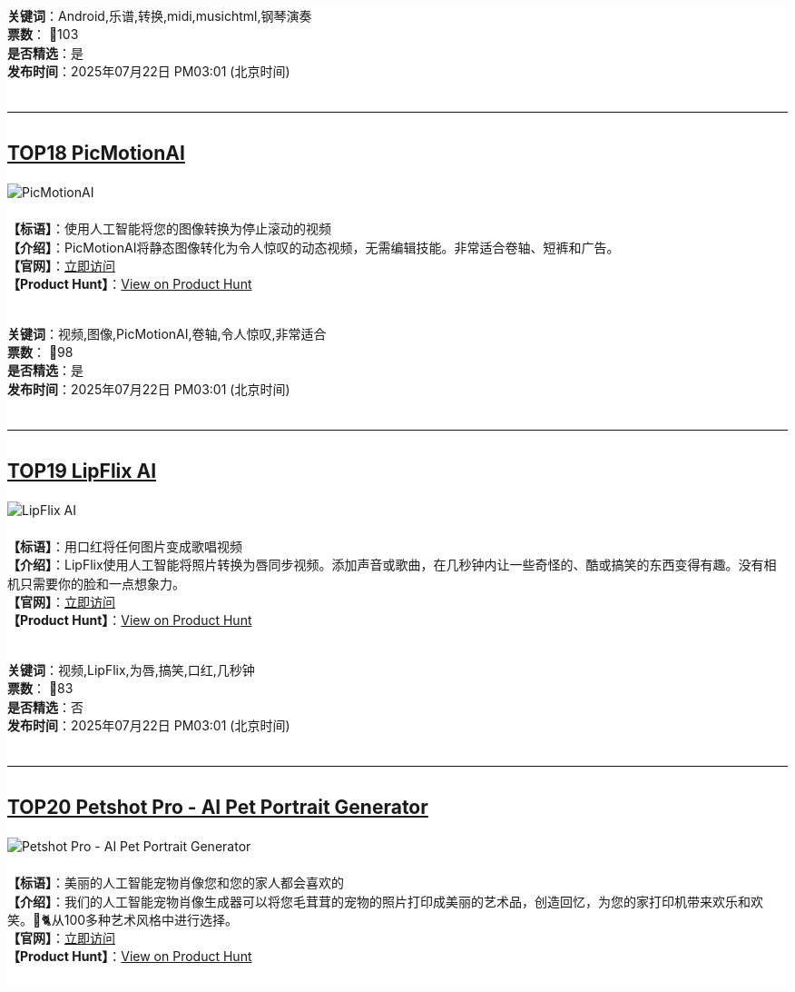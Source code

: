 **关键词**：Android,乐谱,转换,midi,musichtml,钢琴演奏<br />
**票数**： 🔺103<br />
**是否精选**：是<br />
**发布时间**：2025年07月22日 PM03:01 (北京时间)<br /><br />

---

## [TOP18    PicMotionAI](https://www.producthunt.com/products/picmotionai)
![PicMotionAI](https://ph-files.imgix.net/8a8cf4e9-dbec-40a1-b7c6-50b7d33aa9e4.png?auto=format&fit=crop&frame=1&h=512&w=1024)<br /><br />
**【标语】**：使用人工智能将您的图像转换为停止滚动的视频<br />
**【介绍】**：PicMotionAI将静态图像转化为令人惊叹的动态视频，无需编辑技能。非常适合卷轴、短裤和广告。<br />
**【官网】**：[立即访问](https://www.producthunt.com/r/TKT2MBLZSIZD5V)<br />
**【Product Hunt】**：[View on Product Hunt](https://www.producthunt.com/products/picmotionai)<br /><br />

**关键词**：视频,图像,PicMotionAI,卷轴,令人惊叹,非常适合<br />
**票数**： 🔺98<br />
**是否精选**：是<br />
**发布时间**：2025年07月22日 PM03:01 (北京时间)<br /><br />

---

## [TOP19    LipFlix AI](https://www.producthunt.com/products/lipflix-ai)
![LipFlix AI](https://ph-files.imgix.net/827ef442-706e-4202-8fa5-b531da8cc6d8.png?auto=format&fit=crop&frame=1&h=512&w=1024)<br /><br />
**【标语】**：用口红将任何图片变成歌唱视频<br />
**【介绍】**：LipFlix使用人工智能将照片转换为唇同步视频。添加声音或歌曲，在几秒钟内让一些奇怪的、酷或搞笑的东西变得有趣。没有相机只需要你的脸和一点想象力。<br />
**【官网】**：[立即访问](https://www.producthunt.com/r/2TX6LQBNPWKJJP)<br />
**【Product Hunt】**：[View on Product Hunt](https://www.producthunt.com/products/lipflix-ai)<br /><br />

**关键词**：视频,LipFlix,为唇,搞笑,口红,几秒钟<br />
**票数**： 🔺83<br />
**是否精选**：否<br />
**发布时间**：2025年07月22日 PM03:01 (北京时间)<br /><br />

---

## [TOP20    Petshot Pro - AI Pet Portrait Generator](https://www.producthunt.com/products/petshot-pro-ai-pet-portrait-generator)
![Petshot Pro - AI Pet Portrait Generator](https://ph-files.imgix.net/32da1874-d58c-428b-a9f4-b52068a494b3.png?auto=format&fit=crop&frame=1&h=512&w=1024)<br /><br />
**【标语】**：美丽的人工智能宠物肖像您和您的家人都会喜欢的<br />
**【介绍】**：我们的人工智能宠物肖像生成器可以将您毛茸茸的宠物的照片打印成美丽的艺术品，创造回忆，为您的家打印机带来欢乐和欢笑。🐶🐈从100多种艺术风格中进行选择。<br />
**【官网】**：[立即访问](https://www.producthunt.com/r/4EKHRG2MHS4R3Z)<br />
**【Product Hunt】**：[View on Product Hunt](https://www.producthunt.com/products/petshot-pro-ai-pet-portrait-generator)<br /><br />
